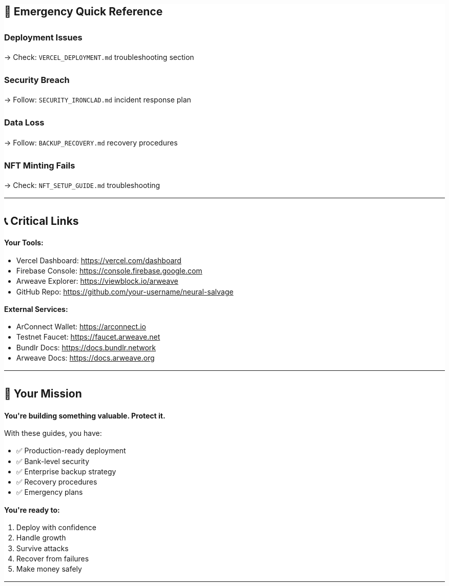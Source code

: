 ## 🚨 Emergency Quick Reference

### **Deployment Issues**
→ Check: `VERCEL_DEPLOYMENT.md` troubleshooting section

### **Security Breach**
→ Follow: `SECURITY_IRONCLAD.md` incident response plan

### **Data Loss**
→ Follow: `BACKUP_RECOVERY.md` recovery procedures

### **NFT Minting Fails**
→ Check: `NFT_SETUP_GUIDE.md` troubleshooting

---

## 📞 Critical Links

**Your Tools:**
- Vercel Dashboard: https://vercel.com/dashboard
- Firebase Console: https://console.firebase.google.com
- Arweave Explorer: https://viewblock.io/arweave
- GitHub Repo: https://github.com/your-username/neural-salvage

**External Services:**
- ArConnect Wallet: https://arconnect.io
- Testnet Faucet: https://faucet.arweave.net
- Bundlr Docs: https://docs.bundlr.network
- Arweave Docs: https://docs.arweave.org

---

## 🎯 Your Mission

**You're building something valuable. Protect it.**

With these guides, you have:
- ✅ Production-ready deployment
- ✅ Bank-level security
- ✅ Enterprise backup strategy
- ✅ Recovery procedures
- ✅ Emergency plans

**You're ready to:**
1. Deploy with confidence
2. Handle growth
3. Survive attacks
4. Recover from failures
5. Make money safely

---
